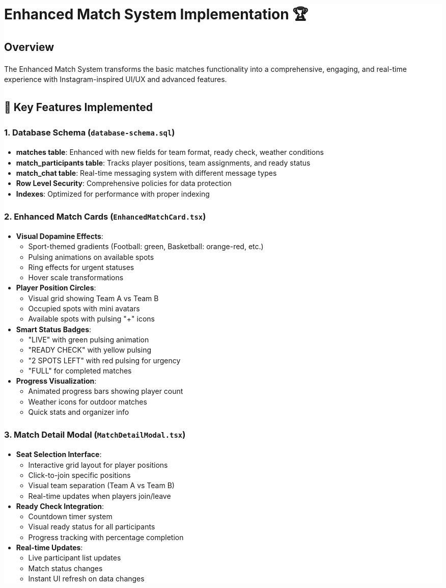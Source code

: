 # Enhanced Match System Implementation 🏆

## Overview
The Enhanced Match System transforms the basic matches functionality into a comprehensive, engaging, and real-time experience with Instagram-inspired UI/UX and advanced features.

## 🎯 Key Features Implemented

### 1. Database Schema (`database-schema.sql`)
- **matches table**: Enhanced with new fields for team format, ready check, weather conditions
- **match_participants table**: Tracks player positions, team assignments, and ready status
- **match_chat table**: Real-time messaging system with different message types
- **Row Level Security**: Comprehensive policies for data protection
- **Indexes**: Optimized for performance with proper indexing

### 2. Enhanced Match Cards (`EnhancedMatchCard.tsx`)
- **Visual Dopamine Effects**: 
  - Sport-themed gradients (Football: green, Basketball: orange-red, etc.)
  - Pulsing animations on available spots
  - Ring effects for urgent statuses
  - Hover scale transformations
- **Player Position Circles**: 
  - Visual grid showing Team A vs Team B
  - Occupied spots with mini avatars
  - Available spots with pulsing "+" icons
- **Smart Status Badges**:
  - "LIVE" with green pulsing animation
  - "READY CHECK" with yellow pulsing
  - "2 SPOTS LEFT" with red pulsing for urgency
  - "FULL" for completed matches
- **Progress Visualization**:
  - Animated progress bars showing player count
  - Weather icons for outdoor matches
  - Quick stats and organizer info

### 3. Match Detail Modal (`MatchDetailModal.tsx`)
- **Seat Selection Interface**:
  - Interactive grid layout for player positions
  - Click-to-join specific positions
  - Visual team separation (Team A vs Team B)
  - Real-time updates when players join/leave
- **Ready Check Integration**:
  - Countdown timer system
  - Visual ready status for all participants
  - Progress tracking with percentage completion
- **Real-time Updates**:
  - Live participant list updates
  - Match status changes
  - Instant UI refresh on data changes
